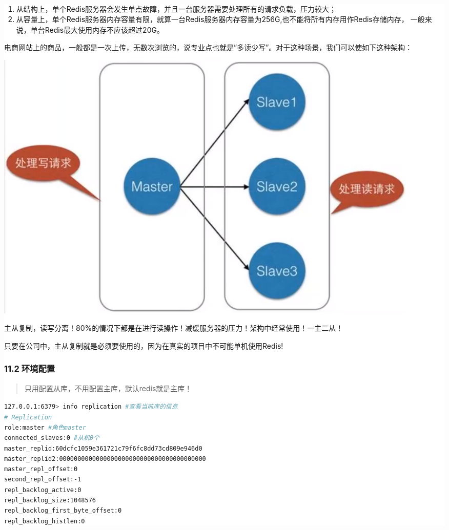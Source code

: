 1. 从结构上，单个Redis服务器会发生单点故障，并且一台服务器需要处理所有的请求负载，压力较大；
2. 从容量上，单个Redis服务器内存容量有限，就算一台Redis服务器内存容量为256G,也不能将所有内存用作Redis存储内存，
   一般来说，单台Redis最大使用内存不应该超过20G。

电商网站上的商品，一般都是一次上传，无数次浏览的，说专业点也就是”多读少写”。对于这种场景，我们可以使如下这种架构：

![image-20210727100335983](redis.assets/image-20210727100335983.png) 

主从复制，读写分离！80%的情况下都是在进行读操作！减缓服务器的压力！架构中经常使用！一主二从！

只要在公司中，主从复制就是必须要使用的，因为在真实的项目中不可能单机使用Redis!



### 11.2 环境配置

> 只用配置从库，不用配置主库，默认redis就是主库！

```bash
127.0.0.1:6379> info replication #查看当前库的信息
# Replication
role:master #角色master
connected_slaves:0 #从机0个
master_replid:60dcfc1059e361721c79f6fc8dd73cd809e946d0
master_replid2:0000000000000000000000000000000000000000
master_repl_offset:0
second_repl_offset:-1
repl_backlog_active:0
repl_backlog_size:1048576
repl_backlog_first_byte_offset:0
repl_backlog_histlen:0
```
